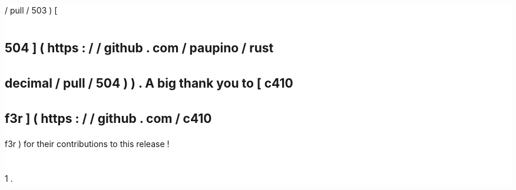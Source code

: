 /
pull
/
503
)
[
#
504
]
(
https
:
/
/
github
.
com
/
paupino
/
rust
-
decimal
/
pull
/
504
)
)
.
A
big
thank
you
to
[
c410
-
f3r
]
(
https
:
/
/
github
.
com
/
c410
-
f3r
)
for
their
contributions
to
this
release
!
#
#
1
.
